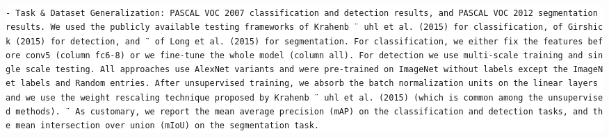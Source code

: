     - Task & Dataset Generalization: PASCAL VOC 2007 classification and detection results, and PASCAL VOC 2012 segmentation results. We used the publicly available testing frameworks of Krahenb ¨ uhl et al. (2015) for classification, of Girshick (2015) for detection, and ¨ of Long et al. (2015) for segmentation. For classification, we either fix the features before conv5 (column fc6-8) or we fine-tune the whole model (column all). For detection we use multi-scale training and single scale testing. All approaches use AlexNet variants and were pre-trained on ImageNet without labels except the ImageNet labels and Random entries. After unsupervised training, we absorb the batch normalization units on the linear layers and we use the weight rescaling technique proposed by Krahenb ¨ uhl et al. (2015) (which is common among the unsupervised methods). ¨ As customary, we report the mean average precision (mAP) on the classification and detection tasks, and the mean intersection over union (mIoU) on the segmentation task.